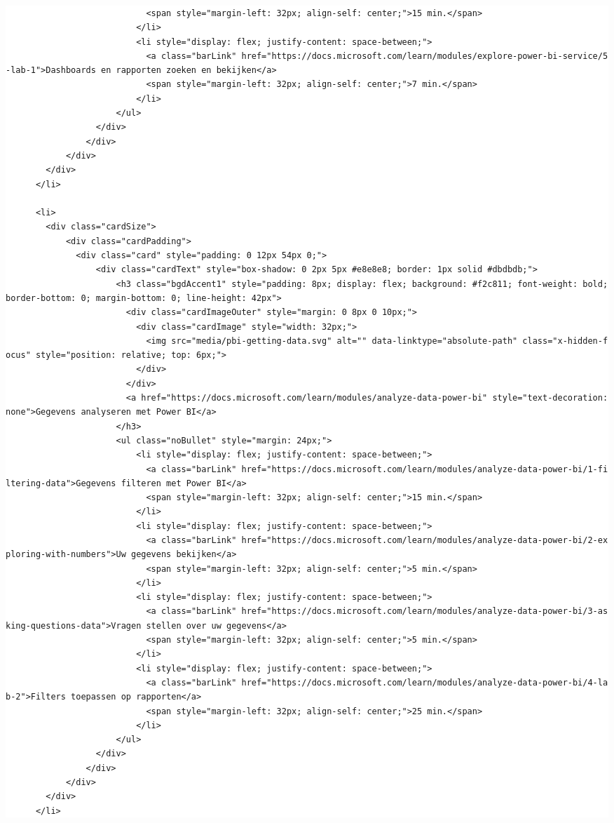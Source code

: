                                 <span style="margin-left: 32px; align-self: center;">15 min.</span>
                              </li>
                              <li style="display: flex; justify-content: space-between;">
                                <a class="barLink" href="https://docs.microsoft.com/learn/modules/explore-power-bi-service/5-lab-1">Dashboards en rapporten zoeken en bekijken</a>
                                <span style="margin-left: 32px; align-self: center;">7 min.</span>
                              </li>
                          </ul>
                      </div>
                    </div>
                </div>
            </div>
          </li>
          
          <li>
            <div class="cardSize">
                <div class="cardPadding">
                  <div class="card" style="padding: 0 12px 54px 0;">
                      <div class="cardText" style="box-shadow: 0 2px 5px #e8e8e8; border: 1px solid #dbdbdb;">
                          <h3 class="bgdAccent1" style="padding: 8px; display: flex; background: #f2c811; font-weight: bold; border-bottom: 0; margin-bottom: 0; line-height: 42px">
                            <div class="cardImageOuter" style="margin: 0 8px 0 10px;">
                              <div class="cardImage" style="width: 32px;">
                                <img src="media/pbi-getting-data.svg" alt="" data-linktype="absolute-path" class="x-hidden-focus" style="position: relative; top: 6px;">
                              </div>
                            </div>
                            <a href="https://docs.microsoft.com/learn/modules/analyze-data-power-bi" style="text-decoration: none">Gegevens analyseren met Power BI</a>
                          </h3>
                          <ul class="noBullet" style="margin: 24px;">
                              <li style="display: flex; justify-content: space-between;">
                                <a class="barLink" href="https://docs.microsoft.com/learn/modules/analyze-data-power-bi/1-filtering-data">Gegevens filteren met Power BI</a>
                                <span style="margin-left: 32px; align-self: center;">15 min.</span>
                              </li>
                              <li style="display: flex; justify-content: space-between;">
                                <a class="barLink" href="https://docs.microsoft.com/learn/modules/analyze-data-power-bi/2-exploring-with-numbers">Uw gegevens bekijken</a>
                                <span style="margin-left: 32px; align-self: center;">5 min.</span>
                              </li>
                              <li style="display: flex; justify-content: space-between;">
                                <a class="barLink" href="https://docs.microsoft.com/learn/modules/analyze-data-power-bi/3-asking-questions-data">Vragen stellen over uw gegevens</a>
                                <span style="margin-left: 32px; align-self: center;">5 min.</span>
                              </li>
                              <li style="display: flex; justify-content: space-between;">
                                <a class="barLink" href="https://docs.microsoft.com/learn/modules/analyze-data-power-bi/4-lab-2">Filters toepassen op rapporten</a>
                                <span style="margin-left: 32px; align-self: center;">25 min.</span>
                              </li>
                          </ul>
                      </div>
                    </div>
                </div>
            </div>
          </li>
          